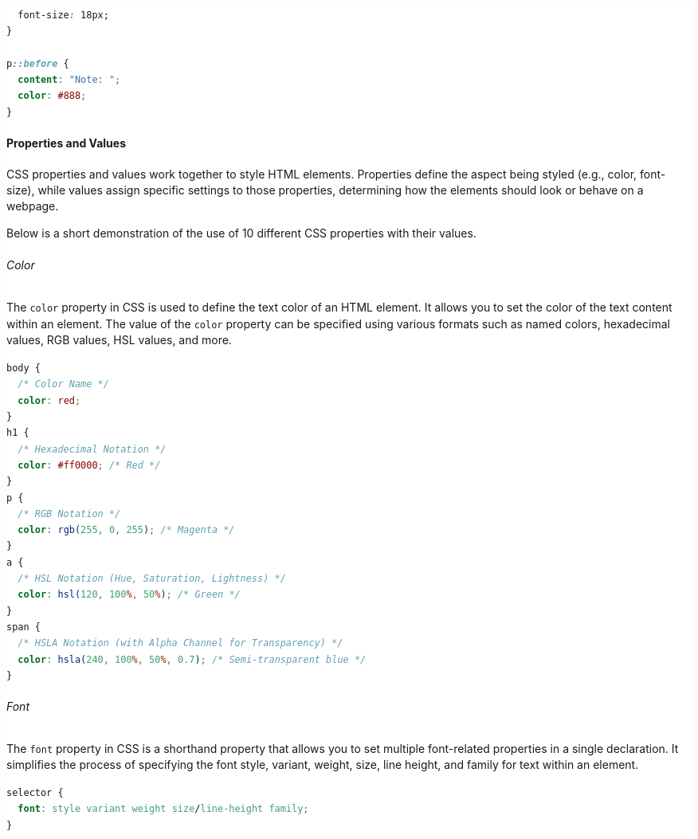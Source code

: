 ```css
  font-size: 18px;
}

p::before {
  content: "Note: ";
  color: #888;
}
```

#### Properties and Values
CSS properties and values work together to style HTML elements. Properties define the aspect being styled (e.g., color, font-size), while values assign specific settings to those properties, determining how the elements should look or behave on a webpage.

Below is a short demonstration of the use of 10 different CSS properties with their values.

###### Color
The `color` property in CSS is used to define the text color of an HTML element. It allows you to set the color of the text content within an element. The value of the `color` property can be specified using various formats such as named colors, hexadecimal values, RGB values, HSL values, and more.
```css
body {
  /* Color Name */
  color: red;
}
h1 {
  /* Hexadecimal Notation */
  color: #ff0000; /* Red */
}
p {
  /* RGB Notation */
  color: rgb(255, 0, 255); /* Magenta */
}
a {
  /* HSL Notation (Hue, Saturation, Lightness) */
  color: hsl(120, 100%, 50%); /* Green */
}
span {
  /* HSLA Notation (with Alpha Channel for Transparency) */
  color: hsla(240, 100%, 50%, 0.7); /* Semi-transparent blue */
}
```

###### Font
The `font` property in CSS is a shorthand property that allows you to set multiple font-related properties in a single declaration. It simplifies the process of specifying the font style, variant, weight, size, line height, and family for text within an element.

```css
selector { 
  font: style variant weight size/line-height family;
}
```
